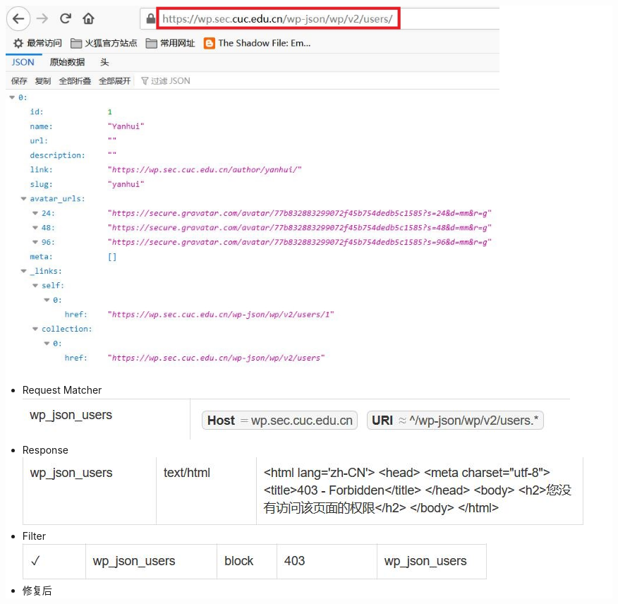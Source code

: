   <img src="img/wp-json.jpg" alt="未修复可以访问并获取" width=700px>

- Request Matcher<br>
![URI 匹配](img/wp-json-users.jpg)
- Response<br>
![返回信息](img/tips-json-users.jpg)
- Filter<br>
![过滤](img/filter-json-users.jpg)
- 修复后<br>
